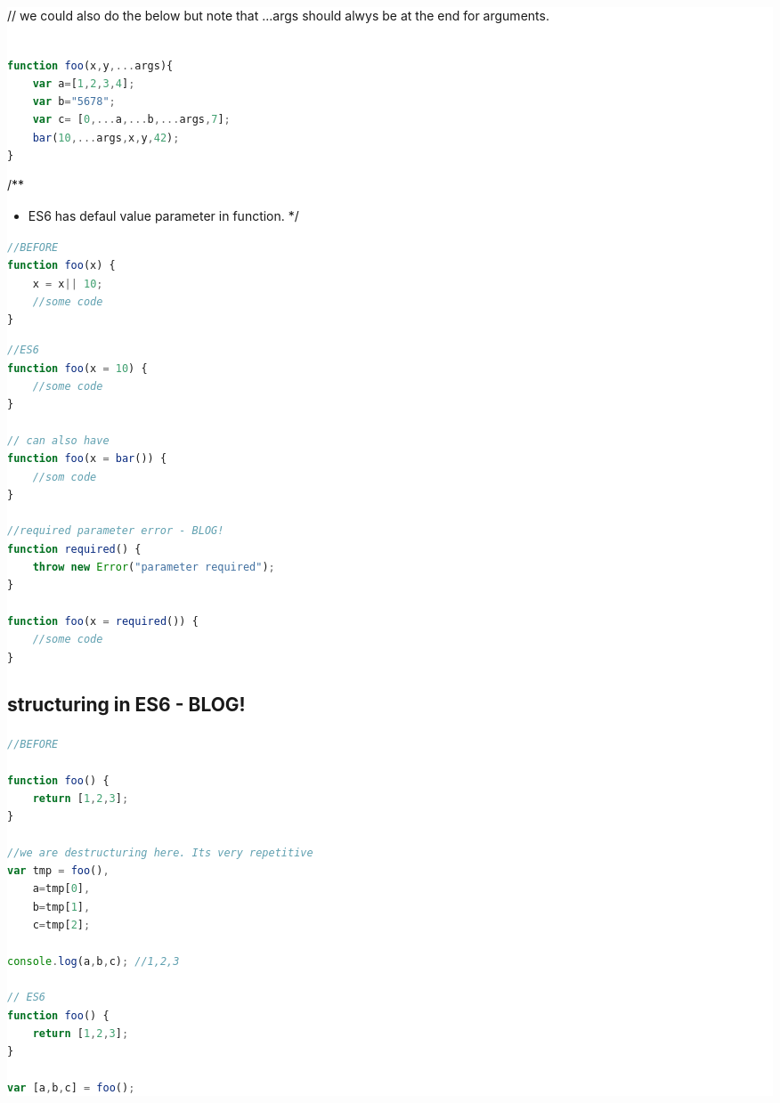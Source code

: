 // we could also do the below but note that ...args should alwys be at the end for arguments.

```javascript

function foo(x,y,...args){
	var a=[1,2,3,4];
	var b="5678";
	var c= [0,...a,...b,...args,7];
	bar(10,...args,x,y,42);
}
```
/**
 * ES6 has defaul value parameter in function.
 */

```javascript
//BEFORE
function foo(x) {
	x = x|| 10;
	//some code
}
```
```javascript
//ES6
function foo(x = 10) {
	//some code
}

// can also have
function foo(x = bar()) {
	//som code
}

//required parameter error - BLOG!
function required() {
	throw new Error("parameter required");
}

function foo(x = required()) {
	//some code
}
```

## structuring in ES6 - BLOG!

```javascript
//BEFORE

function foo() {
	return [1,2,3];
}

//we are destructuring here. Its very repetitive
var tmp = foo(),
	a=tmp[0],
	b=tmp[1],
	c=tmp[2];

console.log(a,b,c); //1,2,3

// ES6
function foo() {
	return [1,2,3];
}

var [a,b,c] = foo();
```